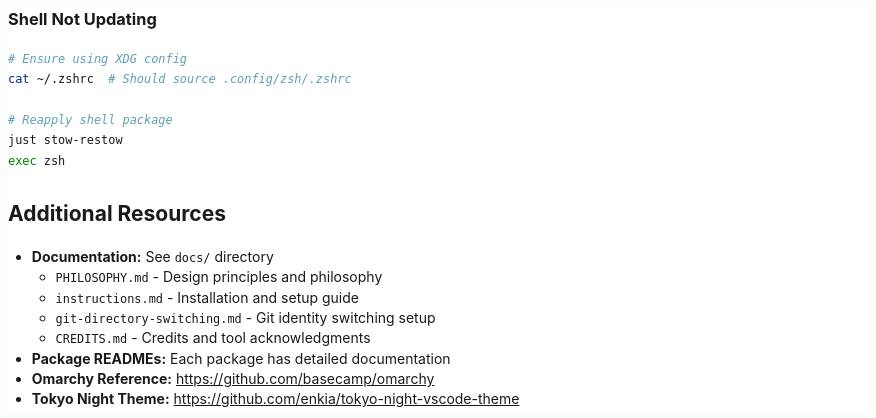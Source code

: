 ### Shell Not Updating
```bash
# Ensure using XDG config
cat ~/.zshrc  # Should source .config/zsh/.zshrc

# Reapply shell package
just stow-restow
exec zsh
```

## Additional Resources

- **Documentation:** See `docs/` directory
  - `PHILOSOPHY.md` - Design principles and philosophy
  - `instructions.md` - Installation and setup guide
  - `git-directory-switching.md` - Git identity switching setup
  - `CREDITS.md` - Credits and tool acknowledgments
- **Package READMEs:** Each package has detailed documentation
- **Omarchy Reference:** https://github.com/basecamp/omarchy
- **Tokyo Night Theme:** https://github.com/enkia/tokyo-night-vscode-theme
